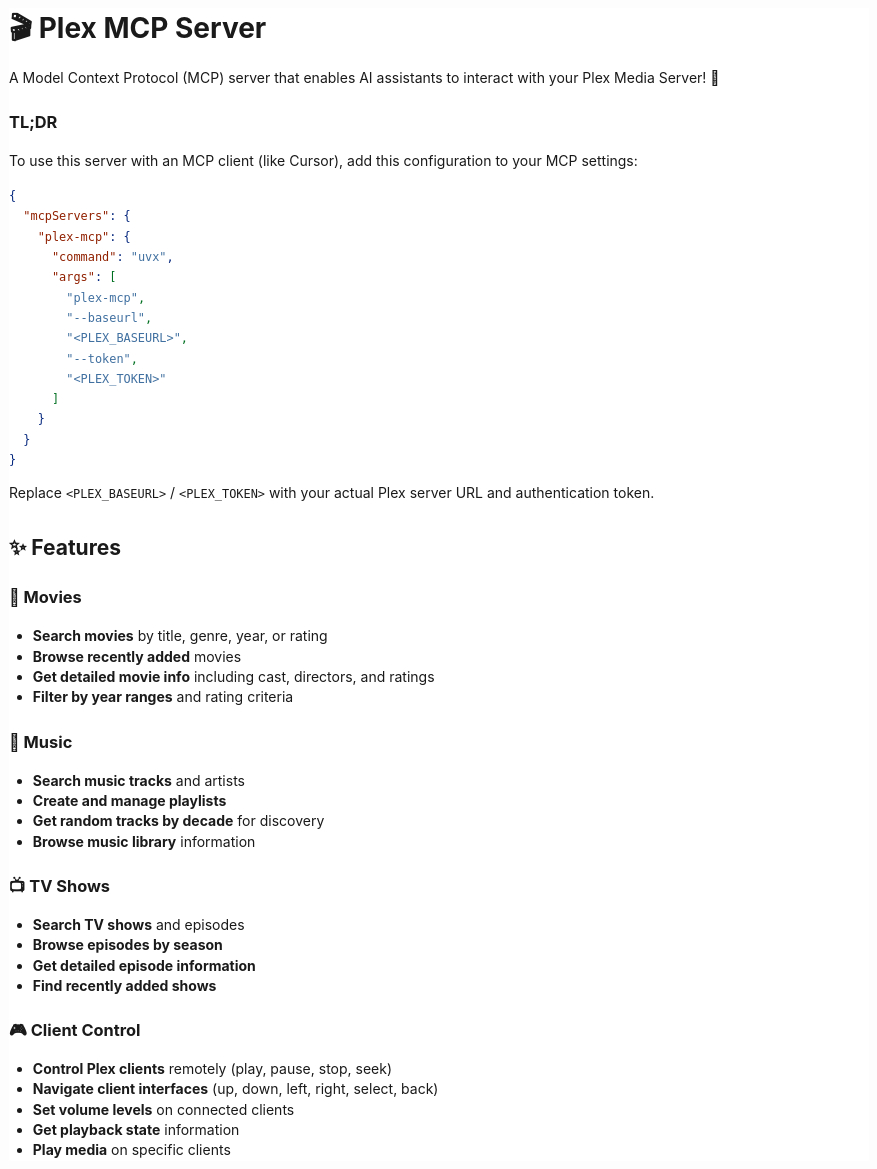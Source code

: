 # 🎬 Plex MCP Server

A Model Context Protocol (MCP) server that enables AI assistants to interact with your Plex Media Server! 🚀

### TL;DR

To use this server with an MCP client (like Cursor), add this configuration to your MCP settings:

```json
{
  "mcpServers": {
    "plex-mcp": {
      "command": "uvx",
      "args": [
        "plex-mcp",
        "--baseurl",
        "<PLEX_BASEURL>",
        "--token",
        "<PLEX_TOKEN>"
      ]
    }
  }
}
```

Replace `<PLEX_BASEURL>` / `<PLEX_TOKEN>` with your actual Plex server URL and authentication token.

## ✨ Features

### 🎥 Movies
- **Search movies** by title, genre, year, or rating
- **Browse recently added** movies
- **Get detailed movie info** including cast, directors, and ratings
- **Filter by year ranges** and rating criteria

### 🎵 Music
- **Search music tracks** and artists
- **Create and manage playlists**
- **Get random tracks by decade** for discovery
- **Browse music library** information

### 📺 TV Shows
- **Search TV shows** and episodes
- **Browse episodes by season**
- **Get detailed episode information**
- **Find recently added shows**

### 🎮 Client Control
- **Control Plex clients** remotely (play, pause, stop, seek)
- **Navigate client interfaces** (up, down, left, right, select, back)
- **Set volume levels** on connected clients
- **Get playback state** information
- **Play media** on specific clients
